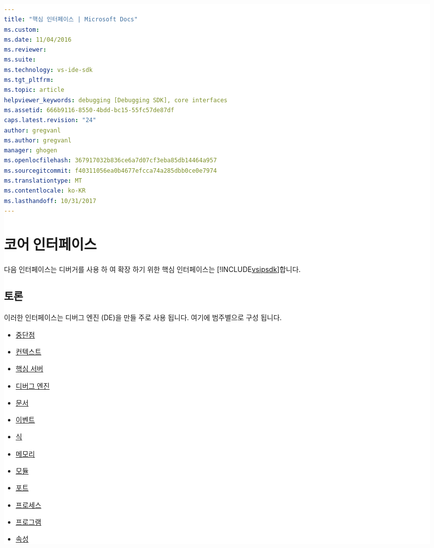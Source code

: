 ```yaml
---
title: "핵심 인터페이스 | Microsoft Docs"
ms.custom: 
ms.date: 11/04/2016
ms.reviewer: 
ms.suite: 
ms.technology: vs-ide-sdk
ms.tgt_pltfrm: 
ms.topic: article
helpviewer_keywords: debugging [Debugging SDK], core interfaces
ms.assetid: 666b9116-8550-4bdd-bc15-55fc57de87df
caps.latest.revision: "24"
author: gregvanl
ms.author: gregvanl
manager: ghogen
ms.openlocfilehash: 367917032b836ce6a7d07cf3eba85db14464a957
ms.sourcegitcommit: f40311056ea0b4677efcca74a285dbb0ce0e7974
ms.translationtype: MT
ms.contentlocale: ko-KR
ms.lasthandoff: 10/31/2017
---
```

# <a name="core-interfaces"></a>코어 인터페이스
다음 인터페이스는 디버거를 사용 하 여 확장 하기 위한 핵심 인터페이스는 [!INCLUDE[vsipsdk](../../../extensibility/includes/vsipsdk_md.md)]합니다.  
  
## <a name="discussion"></a>토론  
 이러한 인터페이스는 디버그 엔진 (DE)을 만들 주로 사용 됩니다. 여기에 범주별으로 구성 됩니다.  
  
-   [중단점](#Breakpoints)  
  
-   [컨텍스트](#Contexts)  
  
-   [핵심 서버](#CoreServer)  
  
-   [디버그 엔진](#DebugEngines)  
  
-   [문서](#Documents)  
  
-   [이벤트](#Events)  
  
-   [식](#Expressions)  
  
-   [메모리](#Memory)  
  
-   [모듈](#Modules)  
  
-   [포트](#Ports)  
  
-   [프로세스](#Processes)  
  
-   [프로그램](#Programs)  
  
-   [속성](#Properties)  
  